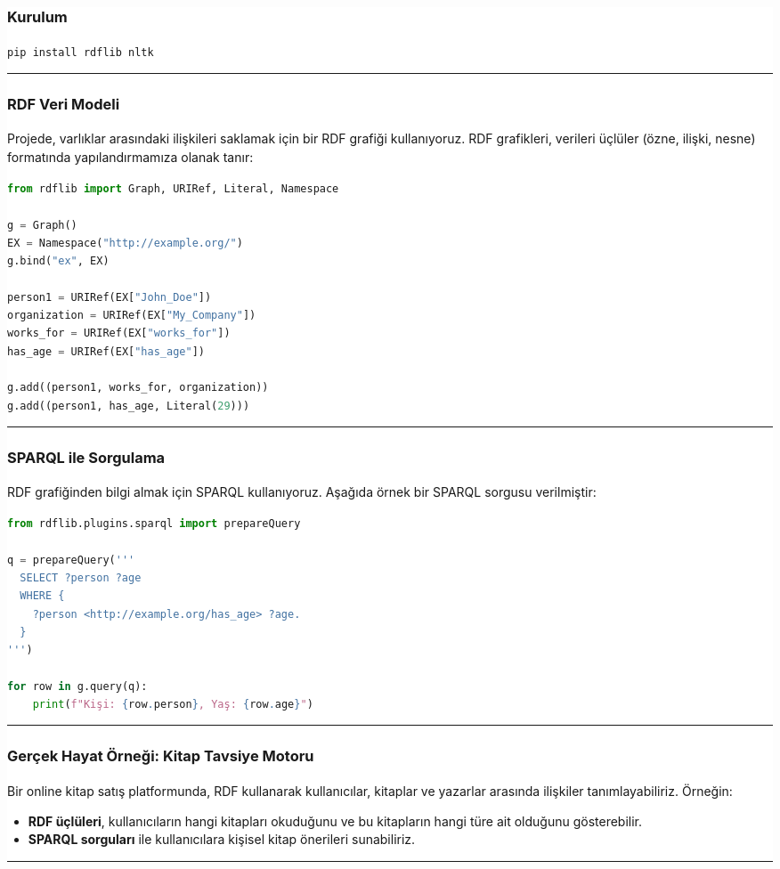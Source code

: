 
### Kurulum

```bash
pip install rdflib nltk
```

---

### RDF Veri Modeli

Projede, varlıklar arasındaki ilişkileri saklamak için bir RDF grafiği kullanıyoruz. RDF grafikleri, verileri üçlüler (özne, ilişki, nesne) formatında yapılandırmamıza olanak tanır:

```python
from rdflib import Graph, URIRef, Literal, Namespace

g = Graph()
EX = Namespace("http://example.org/")
g.bind("ex", EX)

person1 = URIRef(EX["John_Doe"])
organization = URIRef(EX["My_Company"])
works_for = URIRef(EX["works_for"])
has_age = URIRef(EX["has_age"])

g.add((person1, works_for, organization))
g.add((person1, has_age, Literal(29)))
```

---

### SPARQL ile Sorgulama

RDF grafiğinden bilgi almak için SPARQL kullanıyoruz. Aşağıda örnek bir SPARQL sorgusu verilmiştir:

```python
from rdflib.plugins.sparql import prepareQuery

q = prepareQuery('''
  SELECT ?person ?age
  WHERE {
    ?person <http://example.org/has_age> ?age.
  }
''')

for row in g.query(q):
    print(f"Kişi: {row.person}, Yaş: {row.age}")
```

---

### Gerçek Hayat Örneği: Kitap Tavsiye Motoru

Bir online kitap satış platformunda, RDF kullanarak kullanıcılar, kitaplar ve yazarlar arasında ilişkiler tanımlayabiliriz. Örneğin:
- **RDF üçlüleri**, kullanıcıların hangi kitapları okuduğunu ve bu kitapların hangi türe ait olduğunu gösterebilir.
- **SPARQL sorguları** ile kullanıcılara kişisel kitap önerileri sunabiliriz.

---